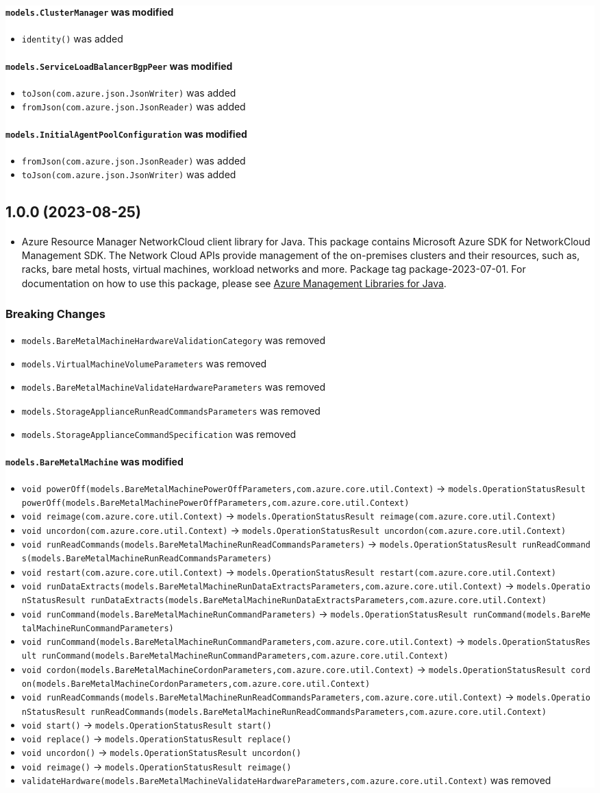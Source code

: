 #### `models.ClusterManager` was modified

* `identity()` was added

#### `models.ServiceLoadBalancerBgpPeer` was modified

* `toJson(com.azure.json.JsonWriter)` was added
* `fromJson(com.azure.json.JsonReader)` was added

#### `models.InitialAgentPoolConfiguration` was modified

* `fromJson(com.azure.json.JsonReader)` was added
* `toJson(com.azure.json.JsonWriter)` was added

## 1.0.0 (2023-08-25)

- Azure Resource Manager NetworkCloud client library for Java. This package contains Microsoft Azure SDK for NetworkCloud Management SDK. The Network Cloud APIs provide management of the on-premises clusters and their resources, such as, racks, bare metal hosts, virtual machines, workload networks and more. Package tag package-2023-07-01. For documentation on how to use this package, please see [Azure Management Libraries for Java](https://aka.ms/azsdk/java/mgmt).

### Breaking Changes

* `models.BareMetalMachineHardwareValidationCategory` was removed

* `models.VirtualMachineVolumeParameters` was removed

* `models.BareMetalMachineValidateHardwareParameters` was removed

* `models.StorageApplianceRunReadCommandsParameters` was removed

* `models.StorageApplianceCommandSpecification` was removed

#### `models.BareMetalMachine` was modified

* `void powerOff(models.BareMetalMachinePowerOffParameters,com.azure.core.util.Context)` -> `models.OperationStatusResult powerOff(models.BareMetalMachinePowerOffParameters,com.azure.core.util.Context)`
* `void reimage(com.azure.core.util.Context)` -> `models.OperationStatusResult reimage(com.azure.core.util.Context)`
* `void uncordon(com.azure.core.util.Context)` -> `models.OperationStatusResult uncordon(com.azure.core.util.Context)`
* `void runReadCommands(models.BareMetalMachineRunReadCommandsParameters)` -> `models.OperationStatusResult runReadCommands(models.BareMetalMachineRunReadCommandsParameters)`
* `void restart(com.azure.core.util.Context)` -> `models.OperationStatusResult restart(com.azure.core.util.Context)`
* `void runDataExtracts(models.BareMetalMachineRunDataExtractsParameters,com.azure.core.util.Context)` -> `models.OperationStatusResult runDataExtracts(models.BareMetalMachineRunDataExtractsParameters,com.azure.core.util.Context)`
* `void runCommand(models.BareMetalMachineRunCommandParameters)` -> `models.OperationStatusResult runCommand(models.BareMetalMachineRunCommandParameters)`
* `void runCommand(models.BareMetalMachineRunCommandParameters,com.azure.core.util.Context)` -> `models.OperationStatusResult runCommand(models.BareMetalMachineRunCommandParameters,com.azure.core.util.Context)`
* `void cordon(models.BareMetalMachineCordonParameters,com.azure.core.util.Context)` -> `models.OperationStatusResult cordon(models.BareMetalMachineCordonParameters,com.azure.core.util.Context)`
* `void runReadCommands(models.BareMetalMachineRunReadCommandsParameters,com.azure.core.util.Context)` -> `models.OperationStatusResult runReadCommands(models.BareMetalMachineRunReadCommandsParameters,com.azure.core.util.Context)`
* `void start()` -> `models.OperationStatusResult start()`
* `void replace()` -> `models.OperationStatusResult replace()`
* `void uncordon()` -> `models.OperationStatusResult uncordon()`
* `void reimage()` -> `models.OperationStatusResult reimage()`
* `validateHardware(models.BareMetalMachineValidateHardwareParameters,com.azure.core.util.Context)` was removed